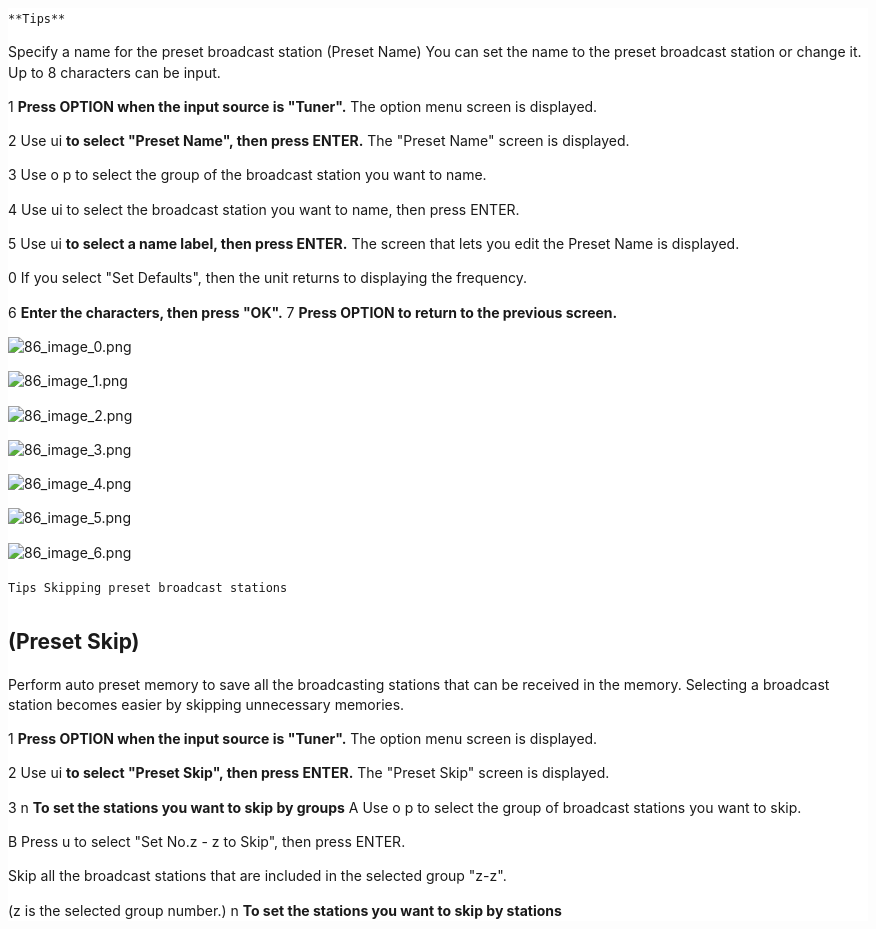     **Tips** 
Specify a name for the preset broadcast station (Preset Name)
You can set the name to the preset broadcast station or change it. Up to 8 characters can be input.

1 **Press OPTION when the input source is "Tuner".**
The option menu screen is displayed.

2 Use ui **to select "Preset Name", then press ENTER.**
The "Preset Name" screen is displayed.

3 Use o p to select the group of the broadcast station you want to name.

4 Use ui to select the broadcast station you want to name, then press ENTER.

5 Use ui **to select a name label, then press ENTER.**
The screen that lets you edit the Preset Name is displayed.

0 If you select "Set Defaults", then the unit returns to displaying the frequency.

6 **Enter the characters, then press "OK".** 7 **Press OPTION to return to the previous screen.**

![86_image_0.png](86_image_0.png)

![86_image_1.png](86_image_1.png)

![86_image_2.png](86_image_2.png)

![86_image_3.png](86_image_3.png)

![86_image_4.png](86_image_4.png)

![86_image_5.png](86_image_5.png)

![86_image_6.png](86_image_6.png)

    Tips Skipping preset broadcast stations

## (Preset Skip)

Perform auto preset memory to save all the broadcasting stations that can be received in the memory. Selecting a broadcast station becomes easier by skipping unnecessary memories.

1 **Press OPTION when the input source is "Tuner".**
The option menu screen is displayed.

2 Use ui **to select "Preset Skip", then press ENTER.**
The "Preset Skip" screen is displayed.

3 n **To set the stations you want to skip by groups**
A Use o p to select the group of broadcast stations you want to skip.

B Press u to select "Set No.z - z to Skip", then press ENTER.

Skip all the broadcast stations that are included in the selected group "z-z".

(z is the selected group number.)
n **To set the stations you want to skip by stations**
